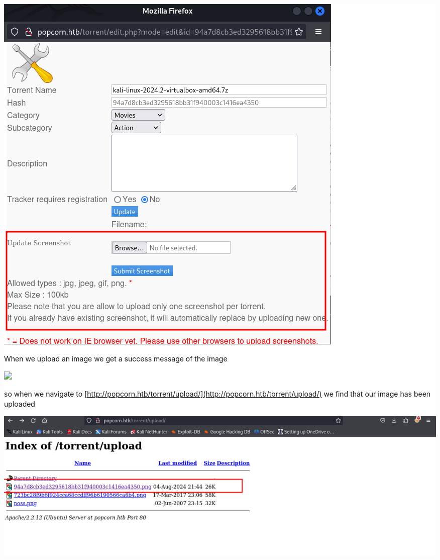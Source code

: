 ![](/Linux/Linux-Medium/Popcorn/Screenshots/screenshottorrent.png)

When we upload an image we get a success message of the image 

![](/Linux/Linux-Medium/Popcorn/Screenshots/successimagepopcorn.png)

so when we navigate to [http://popcorn.htb/torrent/upload/](http://popcorn.htb/torrent/upload/) we find that our image has been uploaded 

![](/Linux/Linux-Medium/Popcorn/Screenshots/imageuploadedpopcorn.png)
